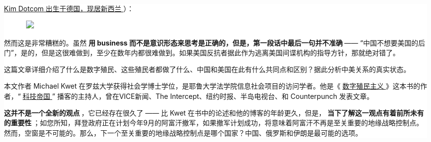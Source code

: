    <a class="markup--anchor markup--p-anchor" data-href="https://www.techdirt.com/articles/20150326/18041530458/how-us-government-legally-stole-millions-kim-dotcom.shtml?__cf_chl_jschl_tk__=86e9d429b34d614c235158e52a642023caeb0699-1618646102-0-ATNuYI49NgJqh2pAvcH4rC6Kzz_YtWw3XZRZ49v3eDjRZdN4nhobNCD-9yYUtyDGZkaVUtKHAInPaVQVXuN6LFI652zAJaquqDARcrAMfNfw3trjOvRbSP4Qv1IvtqSkh-k3SsKeHay3dZ3xOZ7Exrf9wMrnDMAM2WJtzOkkoSuNMPDpRHFcpu_55haSRMrB9SjZ_KjFdS5CtelYKmP7U8ul9CLYFjBefv_khGN-6fmzIOd8CxiOtvs8nfkXhZWxKjJee-zb_zvejvXbYu9F7dGxBjq7F1e117Daq_YvLTImT_jWh8I0qILyydANaTTI1PQqBRrfWYz5cLS7vygeMOp6QMVMKxK4vn2DlB_im5RnGYZPIXM9EePzqyHZoQmUbqRbDce5kl7yp1iqweBeWaQTsWjK28cFPTTv3lRZpWWeBu2MX3swgYkdY-HBSHgAx5ZFjrai93H0v9aBI3M1hCGGTaNalJjIhh72G0iR1YJYbSrOpXANIZkIZW4-BZBp-R6lc81eaThEJLLr67QnLT0ewQqom-qB7uWmnbxZPo8G4cxU5V0qSOjKx9-BeBhapg" href="https://www.techdirt.com/articles/20150326/18041530458/how-us-government-legally-stole-millions-kim-dotcom.shtml?__cf_chl_jschl_tk__=86e9d429b34d614c235158e52a642023caeb0699-1618646102-0-ATNuYI49NgJqh2pAvcH4rC6Kzz_YtWw3XZRZ49v3eDjRZdN4nhobNCD-9yYUtyDGZkaVUtKHAInPaVQVXuN6LFI652zAJaquqDARcrAMfNfw3trjOvRbSP4Qv1IvtqSkh-k3SsKeHay3dZ3xOZ7Exrf9wMrnDMAM2WJtzOkkoSuNMPDpRHFcpu_55haSRMrB9SjZ_KjFdS5CtelYKmP7U8ul9CLYFjBefv_khGN-6fmzIOd8CxiOtvs8nfkXhZWxKjJee-zb_zvejvXbYu9F7dGxBjq7F1e117Daq_YvLTImT_jWh8I0qILyydANaTTI1PQqBRrfWYz5cLS7vygeMOp6QMVMKxK4vn2DlB_im5RnGYZPIXM9EePzqyHZoQmUbqRbDce5kl7yp1iqweBeWaQTsWjK28cFPTTv3lRZpWWeBu2MX3swgYkdY-HBSHgAx5ZFjrai93H0v9aBI3M1hCGGTaNalJjIhh72G0iR1YJYbSrOpXANIZkIZW4-BZBp-R6lc81eaThEJLLr67QnLT0ewQqom-qB7uWmnbxZPo8G4cxU5V0qSOjKx9-BeBhapg" rel="noopener" target="_blank">
    Kim Dotcom 出生于德国，现居新西兰
   </a>
   ）：
  </p>
  <figure class="graf graf--figure">
   <img class="graf-image aligncenter jetpack-lazy-image" data-height="540" data-image-id="1*-ZS5nyuL9Pc-u-wVuLDQlw.png" data-lazy-src="https://i2.wp.com/cdn-images-1.medium.com/max/1067/1*-ZS5nyuL9Pc-u-wVuLDQlw.png?w=1100&amp;is-pending-load=1#038;ssl=1" data-recalc-dims="1" data-width="794" src="https://i2.wp.com/cdn-images-1.medium.com/max/1067/1*-ZS5nyuL9Pc-u-wVuLDQlw.png?w=1100&amp;ssl=1" srcset="data:image/gif;base64,R0lGODlhAQABAIAAAAAAAP///yH5BAEAAAAALAAAAAABAAEAAAIBRAA7"/>
   <noscript>
    <img class="graf-image aligncenter" data-height="540" data-image-id="1*-ZS5nyuL9Pc-u-wVuLDQlw.png" data-recalc-dims="1" data-width="794" src="https://i2.wp.com/cdn-images-1.medium.com/max/1067/1*-ZS5nyuL9Pc-u-wVuLDQlw.png?w=1100&amp;ssl=1"/>
   </noscript>
  </figure>
  <p class="graf graf--p">
   然而这是非常糟糕的。虽然
   <strong class="markup--strong markup--p-strong">
    用 business 而不是意识形态来思考是正确的，但是，第一段话中最后一句并不准确
   </strong>
   —— “中国不想要美国的后门”，是的，但是这很难做到，至少在数年内都很难做到。如果美国反抗者据此作为逃离美国间谍机构的指导方针，那就绝对错了。
  </p>
  <p class="graf graf--p">
   这篇文章详细介绍了什么是数字殖民、这些殖民者都做了什么、中国和美国在此有什么共同点和区别？据此分析中美关系的真实状态。
  </p>
  <p class="graf graf--p">
   本文作者 Michael Kwet 在罗兹大学获得社会学博士学位，是耶鲁大学法学院信息社会项目的访问学者。他是《
   <a class="markup--anchor markup--p-anchor" data-href="https://journals.sagepub.com/doi/abs/10.1177/0306396818823172?journalCode=racb" href="https://journals.sagepub.com/doi/abs/10.1177/0306396818823172?journalCode=racb" rel="noopener" target="_blank">
    数字殖民主义
   </a>
   》这本书的作者，“
   <a class="markup--anchor markup--p-anchor" data-href="https://twitter.com/TechEmpireCast" href="https://twitter.com/TechEmpireCast" rel="noopener" target="_blank">
    科技帝国
   </a>
   ” 播客的主持人，曾在VICE新闻、The Intercept、纽约时报、半岛电视台、和 Counterpunch 发表文章。
  </p>
  <p class="graf graf--p">
   <strong class="markup--strong markup--p-strong">
    这并不是一个全新的观点
   </strong>
   ，它已经存在很久了 —— 比 Kwet 在书中的论述和他的博客的年龄更久，但是，
   <strong class="markup--strong markup--p-strong">
    当下了解这一观点有着前所未有的重要性
   </strong>
   ；如您所知，拜登政府正在计划今年9月的阿富汗撤军，如果撤军计划成功，将意味着阿富汗不再是至关重要的地缘战略控制点。然而，空窗是不可能的。那么，下一个至关重要的地缘战略控制点是哪个国家？中国、俄罗斯和伊朗是最可能的选项。
  </p>